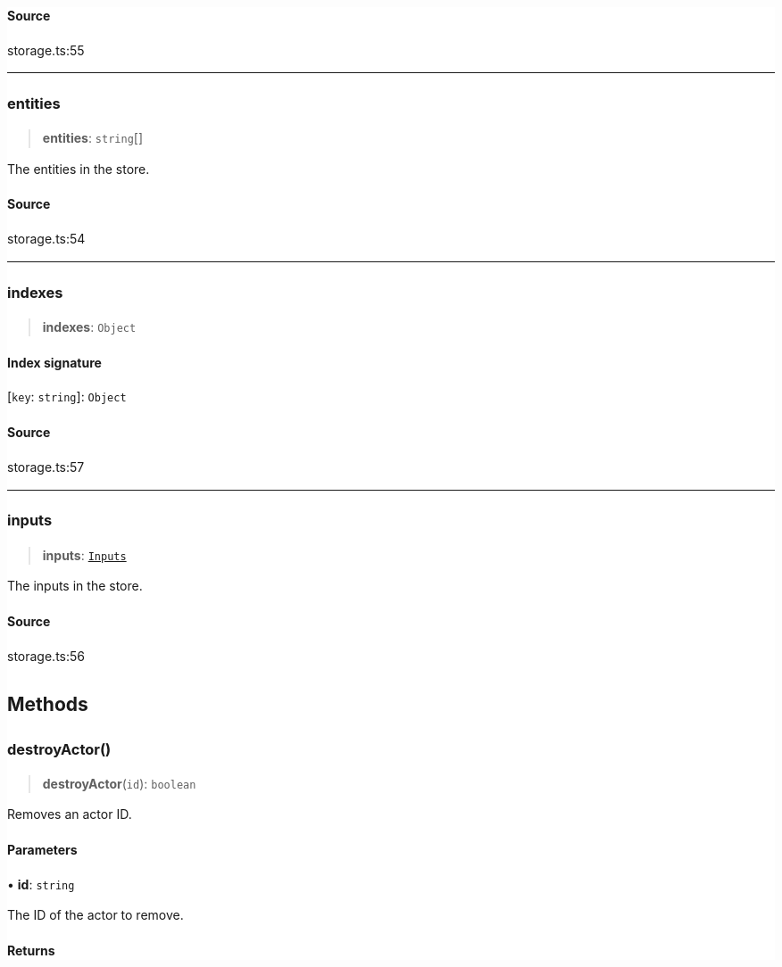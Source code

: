 #### Source

storage.ts:55

***

### entities

> **entities**: `string`[]

The entities in the store.

#### Source

storage.ts:54

***

### indexes

> **indexes**: `Object`

#### Index signature

 \[`key`: `string`\]: `Object`

#### Source

storage.ts:57

***

### inputs

> **inputs**: [`Inputs`](/api/interfaces/inputs/)

The inputs in the store.

#### Source

storage.ts:56

## Methods

### destroyActor()

> **destroyActor**(`id`): `boolean`

Removes an actor ID.

#### Parameters

• **id**: `string`

The ID of the actor to remove.

#### Returns
